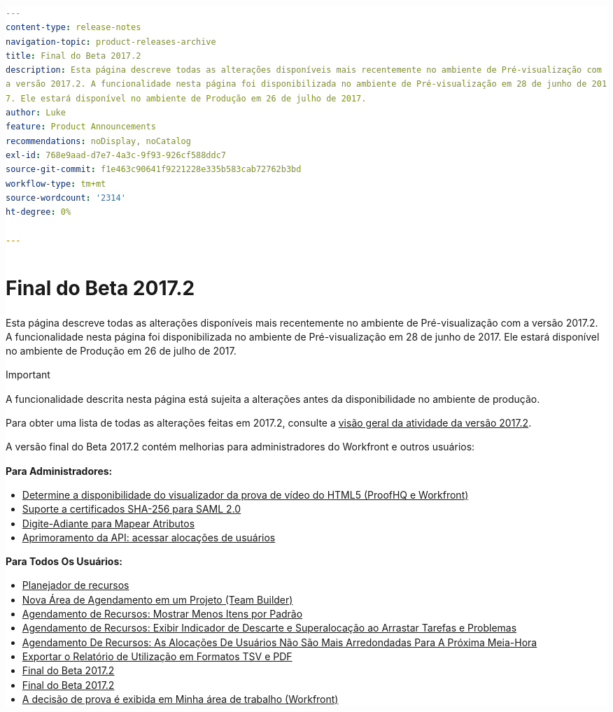 ```yaml
---
content-type: release-notes
navigation-topic: product-releases-archive
title: Final do Beta 2017.2
description: Esta página descreve todas as alterações disponíveis mais recentemente no ambiente de Pré-visualização com a versão 2017.2. A funcionalidade nesta página foi disponibilizada no ambiente de Pré-visualização em 28 de junho de 2017. Ele estará disponível no ambiente de Produção em 26 de julho de 2017.
author: Luke
feature: Product Announcements
recommendations: noDisplay, noCatalog
exl-id: 768e9aad-d7e7-4a3c-9f93-926cf588ddc7
source-git-commit: f1e463c90641f9221228e335b583cab72762b3bd
workflow-type: tm+mt
source-wordcount: '2314'
ht-degree: 0%

---
```


# Final do Beta 2017.2

Esta página descreve todas as alterações disponíveis mais recentemente no ambiente de Pré-visualização com a versão 2017.2. A funcionalidade nesta página foi disponibilizada no ambiente de Pré-visualização em 28 de junho de 2017. Ele estará disponível no ambiente de Produção em 26 de julho de 2017.

>[!IMPORTANT]
>
>A funcionalidade descrita nesta página está sujeita a alterações antes da disponibilidade no ambiente de produção.

Para obter uma lista de todas as alterações feitas em 2017.2, consulte a [visão geral da atividade da versão 2017.2](../../../../product-announcements/product-releases/quarterly-release-archive/2017.2-release-activity/2017-2-release-activity-overview.md).

A versão final do Beta 2017.2 contém melhorias para administradores do Workfront e outros usuários:

**Para Administradores:**

* [Determine a disponibilidade do visualizador da prova de vídeo do HTML5 (ProofHQ e Workfront)](#determine-the-availability-of-the-html5-video-proofing-viewer-proofhq-and-workfront)
* [Suporte a certificados SHA-256 para SAML 2.0](#support-sha-256-certificates-for-saml-2-0)
* [Digite-Adiante para Mapear Atributos](#type-ahead-for-mapping-attributes)
* [Aprimoramento da API: acessar alocações de usuários](#api-enhancement-access-user-allocations)

**Para Todos Os Usuários:**

* [Planejador de recursos](#resource-planner)
* [Nova Área de Agendamento em um Projeto (Team Builder)](#new-scheduling-area-in-a-project-team-builder)
* [Agendamento de Recursos: Mostrar Menos Itens por Padrão](#resource-scheduling-show-fewer-items-by-default)
* [Agendamento de Recursos: Exibir Indicador de Descarte e Superalocação ao Arrastar Tarefas e Problemas](#resource-scheduling-display-drop-indicator-and-over-allocation-when-dragging-tasks-and-issues)
* [Agendamento De Recursos: As Alocações De Usuários Não São Mais Arredondadas Para A Próxima Meia-Hora](#resource-scheduling-user-allocations-are-no-longer-rounded-to-the-nearest-half-hour)
* [Exportar o Relatório de Utilização em Formatos TSV e PDF](#export-the-utilization-report-in-tsv-and-pdf-formats)
* [Final do Beta 2017.2](#user-calendar-enhancements-in-the-my-work-area%22)
* [Final do Beta 2017.2](#layout-template-determines-whether-the-new-or-legacy-calendar-displays-in-the-my-work-area)
* [A decisão de prova é exibida em Minha área de trabalho (Workfront)](#proof-decision-displays-in-the-my-work-area-workfront)